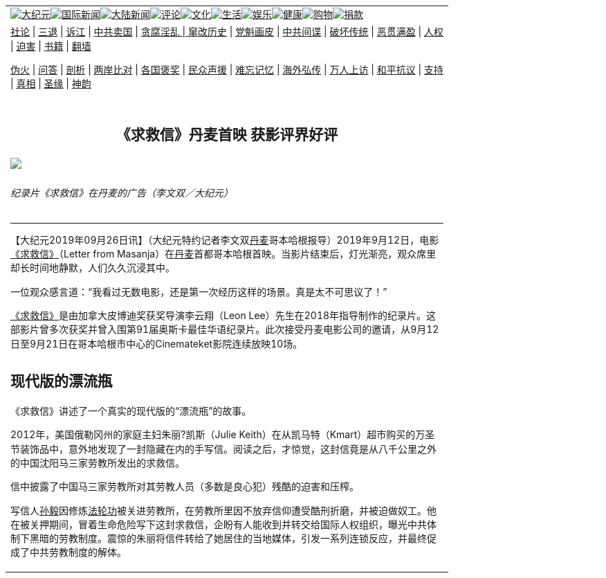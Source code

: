 <a name="1" id="1" target="_blank"></a><span id="1"></span>
<table border="0"><tr><td colspan="2" VALIGN=TOP><a href="https://github.com/mprjd2205/djy/blob/master/gb/nsc413.md#1"><img src="https://gitlab.com/szzdlab/www/raw/master/t/djy/1.jpg" title="大纪元"></a><a href="https://github.com/mprjd2205/djy/blob/master/gb/n24hr.md#1"><img src="https://gitlab.com/szzdlab/www/raw/master/t/djy/3.jpg" title="国际新闻"></a><a href="https://github.com/mprjd2205/djy/blob/master/gb/nsc413.md#1"><img src="https://gitlab.com/szzdlab/www/raw/master/t/djy/4.jpg" title="大陆新闻"></a><a href="https://github.com/mprjd2205/djy/blob/master/gb/news392.md#1"><img src="https://gitlab.com/szzdlab/www/raw/master/t/djy/5.jpg" title="评论"></a><a href="https://github.com/mprjd2205/djy/blob/master/gb/news2007.md#1"><img src="https://gitlab.com/szzdlab/www/raw/master/t/djy/6.jpg" title="文化"></a><a href="https://github.com/mprjd2205/djy/blob/master/gb/news2008.md#1"><img src="https://gitlab.com/szzdlab/www/raw/master/t/djy/7.jpg" title="生活"></a><a href="https://github.com/mprjd2205/djy/blob/master/gb/ncyule.md#1"><img src="https://gitlab.com/szzdlab/www/raw/master/t/djy/8.jpg" title="娱乐"></a><a href="https://github.com/mprjd2205/djy/blob/master/gb/nsc1002.md#1"><img src="https://gitlab.com/szzdlab/www/raw/master/t/djy/9.jpg" title="健康"><a href="https://www.youlucky.com"><img src="https://gitlab.com/szzdlab/www/raw/master/t/djy/10.jpg" title="购物"></a><a href="https://www.supportepoch.org/donation?utm_medium=epochtimes&utm_source=referral&utm_campaign=donate_button_djyhomepage"><img src="https://gitlab.com/szzdlab/www/raw/master/t/djy/12.jpg" title="捐款"></a></td></tr>
<tr><td colspan="2" VALIGN=TOP><a target="_blank" href="https://github.com/mprjd2205/djy/blob/master/gb/9p.md#1">社论</a> | <a target="_blank" href="https://github.com/mprjd2205/djy/blob/master/gb/nf5657.md#1">三退</a> | <a target="_blank" href="https://github.com/mprjd2205/djy/blob/master/gb/nf6123.md#1">诉江</a> | <a target="_blank" href="https://github.com/mprjd2205/djy/blob/master/gb/nf1176117.md#1">中共卖国</a> | <a target="_blank" href="https://github.com/mprjd2205/djy/blob/master/gb/nf5773.md#1">贪腐淫乱 | <a target="_blank" href="https://github.com/mprjd2205/djy/blob/master/gb/nf1176115.md#1">窜改历史</a> | <a target="_blank" href="https://github.com/mprjd2205/djy/blob/master/gb/nf1176107.md#1">党魁画皮</a> | <a target="_blank" href="https://github.com/mprjd2205/djy/blob/master/gb/nf1320400.md#1">中共间谍</a> | <a target="_blank" href="https://github.com/mprjd2205/djy/blob/master/gb/nf1176114.md#1">破坏传统</a> | <a target="_blank" href="https://github.com/mprjd2205/djy/blob/master/gb/nf5287.md#1">恶贯满盈</a> | <a target="_blank" href="https://github.com/mprjd2205/djy/blob/master/gb/ncid278.md#1">人权</a> | <a target="_blank" href="https://github.com/mprjd2205/djy/blob/master/gb/nf1176111.md#1">迫害</a> | <a target="_blank" href="https://github.com/mprjd2205/djy/blob/master/gb/nf1235328.md#1">书籍</a> | <a target="_blank" href="https://github.com/mprjd2205/www/blob/master/README.md?zsrh#1">翻墙</a></p><p><a target="_blank" href="https://github.com/mprjd2205/djy/blob/master/gb/nf5562.md#1">伪火</a> | <a target="_blank" href="https://github.com/mprjd2205/djy/blob/master/gb/nf4378.md#1">问答</a> | <a target="_blank" href="https://github.com/mprjd2205/djy/blob/master/gb/nf5792.md#1">剖析</a> | <a target="_blank" href="https://github.com/mprjd2205/djy/blob/master/gb/nf5735.md#1">两岸比对</a> | <a target="_blank" href="https://github.com/mprjd2205/djy/blob/master/gb/nf6119.md#1">各国褒奖</a> | <a target="_blank" href="https://github.com/mprjd2205/djy/blob/master/gb/nf6120.md#1">民众声援</a> | <a target="_blank" href="https://github.com/mprjd2205/djy/blob/master/gb/nf1188594.md#1">难忘记忆</a> | <a target="_blank" href="https://github.com/mprjd2205/djy/blob/master/gb/nf3180.md#1">海外弘传</a> | <a target="_blank" href="https://github.com/mprjd2205/djy/blob/master/gb/nf5410.md#1">万人上访</a> | <a target="_blank" href="https://github.com/mprjd2205/ntdtv/blob/master/gb/prog1530_1.md#1">和平抗议</a> | <a target="_blank" href="https://github.com/mprjd2205/djy/blob/master/gb/nf4386.md#1">支持</a> | <a target="_blank" href="https://github.com/mprjd2205/djy/blob/master/gb/nf4389.md#1">真相</a> | <a target="_blank" href="https://github.com/mprjd2205/djy/blob/master/gb/nf5790.md#1">圣缘</a> | <a target="_blank" href="https://github.com/mprjd2205/djy/blob/master/gb/nf4786.md#1">神韵</a></td></tr>
<tr><td VALIGN=TOP width="626"><h2 align=center>《求救信》丹麦首映 获影评界好评</h2>
<img src="http://i.epochtimes.com/assets/uploads/2019/09/1._letter-from-masanjia-10screenings-in-denmark_-600x400.jpg" />
<h6>纪录片《求救信》在丹麦的广告（李文双／大纪元）
</h6>
<hr>
<p>【大纪元2019年09月26日讯】（大纪元特约记者李文双<a href="https://github.com/mprjd2205/djy/blob/master/gb/tag/%E4%B8%B9%E9%BA%A6.md">丹麦</a>哥本哈根报导）2019年9月12日，电影<a href="https://github.com/mprjd2205/djy/blob/master/gb/tag/%E3%80%8A%E6%B1%82%E6%95%91%E4%BF%A1%E3%80%8B.md">《求救信》</a>（Letter from Masanja）在<a href="https://github.com/mprjd2205/djy/blob/master/gb/tag/%E4%B8%B9%E9%BA%A6.md">丹麦</a>首都哥本哈根首映。当影片结束后，灯光渐亮，观众席里却长时间地静默，人们久久沉浸其中。</p>
<p>一位观众感言道：“我看过无数电影，还是第一次经历这样的场景。真是太不可思议了！”</p>
<p><a href="https://github.com/mprjd2205/djy/blob/master/gb/tag/%E3%80%8A%E6%B1%82%E6%95%91%E4%BF%A1%E3%80%8B.md">《求救信》</a>是由加拿大皮博迪奖获奖导演李云翔（Leon Lee）先生在2018年指导制作的纪录片。这部影片曾多次获奖并曾入围第91届奥斯卡最佳华语纪录片。此次接受丹麦电影公司的邀请，从9月12日至9月21日在哥本哈根市中心的Cinemateket影院连续放映10场。</p>
<h2>现代版的漂流瓶</h2>
<p>《求救信》讲述了一个真实的现代版的“漂流瓶”的故事。</p>
<p>2012年，美国俄勒冈州的家庭主妇朱丽?凯斯（Julie Keith）在从凯马特（Kmart）超市购买的万圣节装饰品中，意外地发现了一封隐藏在内的手写信。阅读之后，才惊觉，这封信竟是从八千公里之外的中国沈阳马三家劳教所发出的求救信。</p>
<p>信中披露了中国马三家劳教所对其劳教人员（多数是良心犯）残酷的迫害和压榨。</p>
<p>写信人<a href="https://github.com/mprjd2205/djy/blob/master/gb/tag/%E5%AD%99%E6%AF%85.md">孙毅</a>因修炼<a href="https://github.com/mprjd2205/djy/blob/master/gb/tag/%E6%B3%95%E8%BD%AE%E5%8A%9F.md">法轮功</a>被关进劳教所，在劳教所里因不放弃信仰遭受酷刑折磨，并被迫做奴工。他在被关押期间，冒着生命危险写下这封求救信，企盼有人能收到并转交给国际人权组织，曝光中共体制下黑暗的劳教制度。震惊的朱丽将信件转给了她居住的当地媒体，引发一系列连锁反应，并最终促成了中共劳教制度的解体。</p>